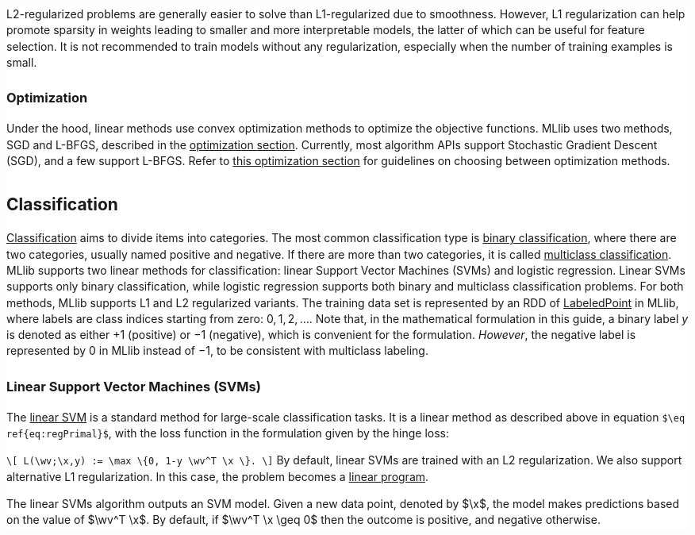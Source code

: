 L2-regularized problems are generally easier to solve than L1-regularized due to smoothness.
However, L1 regularization can help promote sparsity in weights leading to smaller and more interpretable models, the latter of which can be useful for feature selection.
It is not recommended to train models without any regularization,
especially when the number of training examples is small.

### Optimization

Under the hood, linear methods use convex optimization methods to optimize the objective functions.  MLlib uses two methods, SGD and L-BFGS, described in the [optimization section](mllib-optimization.html).  Currently, most algorithm APIs support Stochastic Gradient Descent (SGD), and a few support L-BFGS. Refer to [this optimization section](mllib-optimization.html#Choosing-an-Optimization-Method) for guidelines on choosing between optimization methods.

## Classification

[Classification](http://en.wikipedia.org/wiki/Statistical_classification) aims to divide items into
categories.
The most common classification type is
[binary classification](http://en.wikipedia.org/wiki/Binary_classification), where there are two
categories, usually named positive and negative.
If there are more than two categories, it is called
[multiclass classification](http://en.wikipedia.org/wiki/Multiclass_classification).
MLlib supports two linear methods for classification: linear Support Vector Machines (SVMs)
and logistic regression.
Linear SVMs supports only binary classification, while logistic regression supports both binary and
multiclass classification problems.
For both methods, MLlib supports L1 and L2 regularized variants.
The training data set is represented by an RDD of [LabeledPoint](mllib-data-types.html) in MLlib,
where labels are class indices starting from zero: $0, 1, 2, \ldots$.
Note that, in the mathematical formulation in this guide, a binary label $y$ is denoted as either
$+1$ (positive) or $-1$ (negative), which is convenient for the formulation.
*However*, the negative label is represented by $0$ in MLlib instead of $-1$, to be consistent with
multiclass labeling.

### Linear Support Vector Machines (SVMs)

The [linear SVM](http://en.wikipedia.org/wiki/Support_vector_machine#Linear_SVM)
is a standard method for large-scale classification tasks. It is a linear method as described above in equation `$\eqref{eq:regPrimal}$`, with the loss function in the formulation given by the hinge loss:

`\[
L(\wv;\x,y) := \max \{0, 1-y \wv^T \x \}.
\]`
By default, linear SVMs are trained with an L2 regularization.
We also support alternative L1 regularization. In this case,
the problem becomes a [linear program](http://en.wikipedia.org/wiki/Linear_programming).

The linear SVMs algorithm outputs an SVM model. Given a new data point,
denoted by $\x$, the model makes predictions based on the value of $\wv^T \x$.
By default, if $\wv^T \x \geq 0$ then the outcome is positive, and negative
otherwise.

